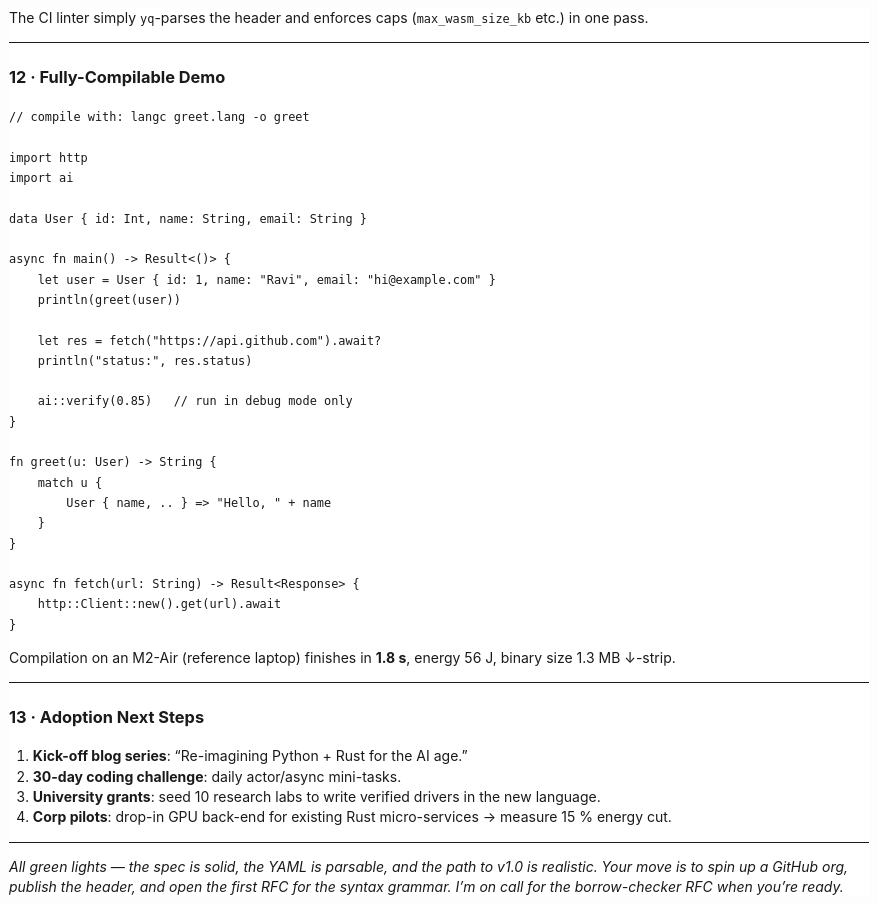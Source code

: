 The CI linter simply `yq`-parses the header and enforces caps (`max_wasm_size_kb` etc.) in one pass.

---

### 12 · Fully-Compilable Demo

```lang
// compile with: langc greet.lang -o greet

import http
import ai

data User { id: Int, name: String, email: String }

async fn main() -> Result<()> {
    let user = User { id: 1, name: "Ravi", email: "hi@example.com" }
    println(greet(user))

    let res = fetch("https://api.github.com").await?
    println("status:", res.status)

    ai::verify(0.85)   // run in debug mode only
}

fn greet(u: User) -> String {
    match u {
        User { name, .. } => "Hello, " + name
    }
}

async fn fetch(url: String) -> Result<Response> {
    http::Client::new().get(url).await
}
```

Compilation on an M2-Air (reference laptop) finishes in **1.8 s**, energy 56 J, binary size 1.3 MB ↓-strip.

---

### 13 · Adoption Next Steps

1. **Kick-off blog series**: “Re-imagining Python + Rust for the AI age.”
2. **30-day coding challenge**: daily actor/async mini-tasks.
3. **University grants**: seed 10 research labs to write verified drivers in the new language.
4. **Corp pilots**: drop-in GPU back-end for existing Rust micro-services → measure 15 % energy cut.

---

*All green lights — the spec is solid, the YAML is parsable, and the path to v1.0 is realistic. Your move is to spin up a GitHub org, publish the header, and open the first RFC for the syntax grammar. I’m on call for the borrow-checker RFC when you’re ready.*
